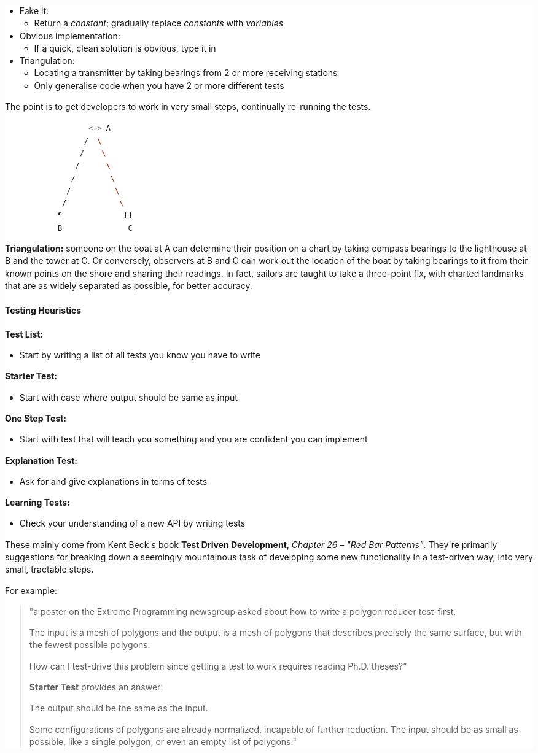 - Fake it:
  - Return a *constant*; gradually replace *constants* with *variables*
- Obvious implementation:
  - If a quick, clean solution is obvious, type it in
- Triangulation:
  - Locating a transmitter by taking bearings from 2 or more receiving stations
  - Only generalise code when you have 2 or more different tests

The point is to get developers to work in very small steps, continually re-running the tests.

```sh
                   <=> A
                  /  \
                 /    \
                /      \
               /        \
              /          \
             /            \
            ¶              []
            B               C
```

**Triangulation:** someone on the boat at A can determine their position on a chart by taking compass bearings to the lighthouse at B and the tower at C. Or conversely, observers at B and C can work out the location of the boat by taking bearings to it from their known points on the shore and sharing their readings. In fact, sailors are taught to take a three-point fix, with charted landmarks that are as widely separated as possible, for better accuracy.

#### Testing Heuristics

**Test List:**

- Start by writing a list of all tests you know you have to write

**Starter Test:**

- Start with case where output should be same as input

**One Step Test:**

- Start with test that will teach you something and you are confident you can implement

**Explanation Test:**

- Ask for and give explanations in terms of tests

**Learning Tests:**

- Check your understanding of a new API by writing tests

These mainly come from Kent Beck's book **Test Driven Development**, *Chapter 26 – "Red Bar Patterns"*. They're primarily suggestions for breaking down a seemingly mountainous task of developing some new functionality in a test-driven way, into very small, tractable steps.

For example:

> "a poster on the Extreme Programming newsgroup asked about how to write a polygon reducer test-first.
>
> The input is a mesh of polygons and the output is a mesh of polygons that describes precisely the same surface, but with the fewest possible polygons.
>
> How can I test-drive this problem since getting a test to work requires reading Ph.D. theses?”
>
> **Starter Test** provides an answer:
>
> The output should be the same as the input.
>
> Some configurations of polygons are already normalized, incapable of further reduction. The input should be as small as possible, like a single polygon, or even an empty list of polygons."
>